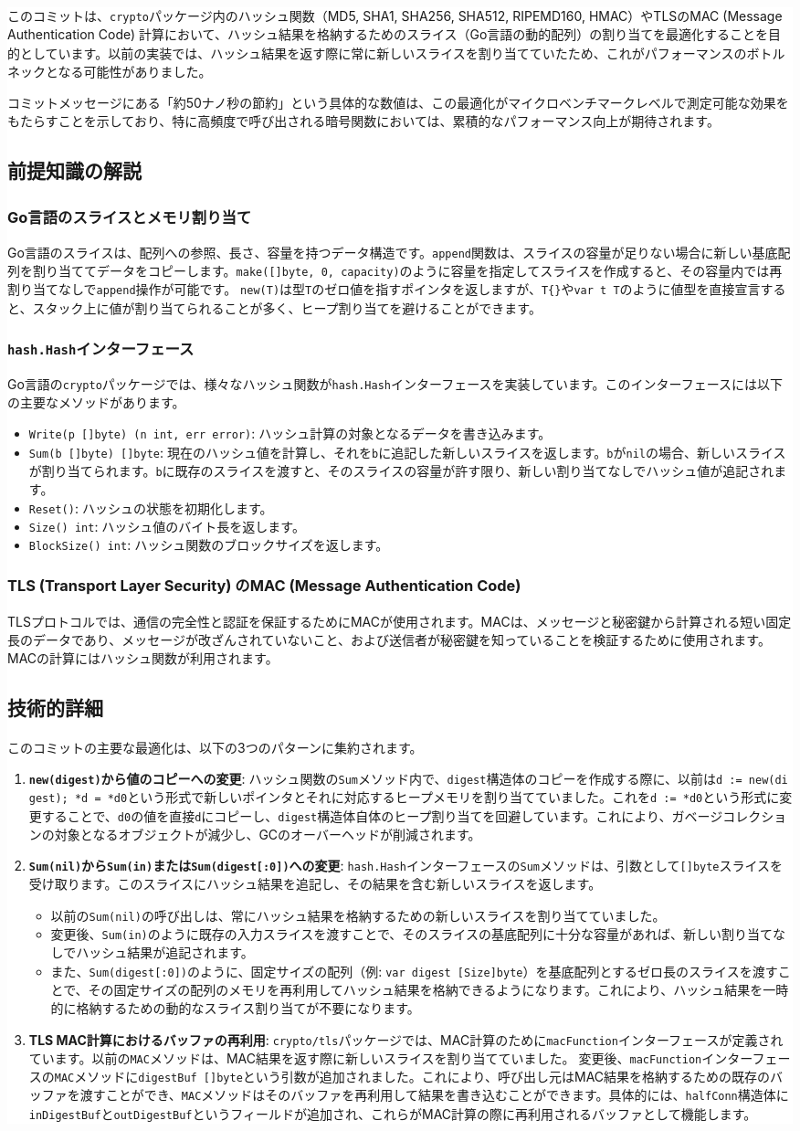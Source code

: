 このコミットは、`crypto`パッケージ内のハッシュ関数（MD5, SHA1, SHA256, SHA512, RIPEMD160, HMAC）やTLSのMAC (Message Authentication Code) 計算において、ハッシュ結果を格納するためのスライス（Go言語の動的配列）の割り当てを最適化することを目的としています。以前の実装では、ハッシュ結果を返す際に常に新しいスライスを割り当てていたため、これがパフォーマンスのボトルネックとなる可能性がありました。

コミットメッセージにある「約50ナノ秒の節約」という具体的な数値は、この最適化がマイクロベンチマークレベルで測定可能な効果をもたらすことを示しており、特に高頻度で呼び出される暗号関数においては、累積的なパフォーマンス向上が期待されます。

## 前提知識の解説

### Go言語のスライスとメモリ割り当て
Go言語のスライスは、配列への参照、長さ、容量を持つデータ構造です。`append`関数は、スライスの容量が足りない場合に新しい基底配列を割り当ててデータをコピーします。`make([]byte, 0, capacity)`のように容量を指定してスライスを作成すると、その容量内では再割り当てなしで`append`操作が可能です。
`new(T)`は型`T`のゼロ値を指すポインタを返しますが、`T{}`や`var t T`のように値型を直接宣言すると、スタック上に値が割り当てられることが多く、ヒープ割り当てを避けることができます。

### `hash.Hash`インターフェース
Go言語の`crypto`パッケージでは、様々なハッシュ関数が`hash.Hash`インターフェースを実装しています。このインターフェースには以下の主要なメソッドがあります。
- `Write(p []byte) (n int, err error)`: ハッシュ計算の対象となるデータを書き込みます。
- `Sum(b []byte) []byte`: 現在のハッシュ値を計算し、それを`b`に追記した新しいスライスを返します。`b`が`nil`の場合、新しいスライスが割り当てられます。`b`に既存のスライスを渡すと、そのスライスの容量が許す限り、新しい割り当てなしでハッシュ値が追記されます。
- `Reset()`: ハッシュの状態を初期化します。
- `Size() int`: ハッシュ値のバイト長を返します。
- `BlockSize() int`: ハッシュ関数のブロックサイズを返します。

### TLS (Transport Layer Security) のMAC (Message Authentication Code)
TLSプロトコルでは、通信の完全性と認証を保証するためにMACが使用されます。MACは、メッセージと秘密鍵から計算される短い固定長のデータであり、メッセージが改ざんされていないこと、および送信者が秘密鍵を知っていることを検証するために使用されます。MACの計算にはハッシュ関数が利用されます。

## 技術的詳細

このコミットの主要な最適化は、以下の3つのパターンに集約されます。

1.  **`new(digest)`から値のコピーへの変更**:
    ハッシュ関数の`Sum`メソッド内で、`digest`構造体のコピーを作成する際に、以前は`d := new(digest); *d = *d0`という形式で新しいポインタとそれに対応するヒープメモリを割り当てていました。これを`d := *d0`という形式に変更することで、`d0`の値を直接`d`にコピーし、`digest`構造体自体のヒープ割り当てを回避しています。これにより、ガベージコレクションの対象となるオブジェクトが減少し、GCのオーバーヘッドが削減されます。

2.  **`Sum(nil)`から`Sum(in)`または`Sum(digest[:0])`への変更**:
    `hash.Hash`インターフェースの`Sum`メソッドは、引数として`[]byte`スライスを受け取ります。このスライスにハッシュ結果を追記し、その結果を含む新しいスライスを返します。
    -   以前の`Sum(nil)`の呼び出しは、常にハッシュ結果を格納するための新しいスライスを割り当てていました。
    -   変更後、`Sum(in)`のように既存の入力スライスを渡すことで、そのスライスの基底配列に十分な容量があれば、新しい割り当てなしでハッシュ結果が追記されます。
    -   また、`Sum(digest[:0])`のように、固定サイズの配列（例: `var digest [Size]byte`）を基底配列とするゼロ長のスライスを渡すことで、その固定サイズの配列のメモリを再利用してハッシュ結果を格納できるようになります。これにより、ハッシュ結果を一時的に格納するための動的なスライス割り当てが不要になります。

3.  **TLS MAC計算におけるバッファの再利用**:
    `crypto/tls`パッケージでは、MAC計算のために`macFunction`インターフェースが定義されています。以前の`MAC`メソッドは、MAC結果を返す際に新しいスライスを割り当てていました。
    変更後、`macFunction`インターフェースの`MAC`メソッドに`digestBuf []byte`という引数が追加されました。これにより、呼び出し元はMAC結果を格納するための既存のバッファを渡すことができ、`MAC`メソッドはそのバッファを再利用して結果を書き込むことができます。具体的には、`halfConn`構造体に`inDigestBuf`と`outDigestBuf`というフィールドが追加され、これらがMAC計算の際に再利用されるバッファとして機能します。
